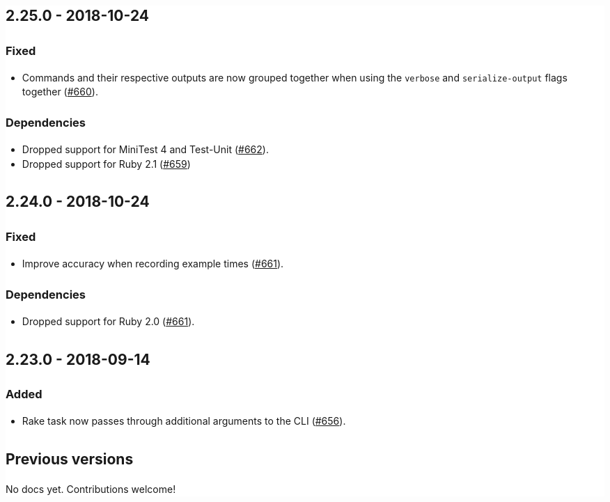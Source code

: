 ## 2.25.0 - 2018-10-24

### Fixed
- Commands and their respective outputs are now grouped together when using the `verbose` and `serialize-output` flags together ([#660](https://github.com/grosser/parallel_tests/pull/660)).

### Dependencies
- Dropped support for MiniTest 4 and Test-Unit ([#662](https://github.com/grosser/parallel_tests/pull/662)).
- Dropped support for Ruby 2.1 ([#659](https://github.com/grosser/parallel_tests/pull/659))

## 2.24.0 - 2018-10-24

### Fixed
- Improve accuracy when recording example times ([#661](https://github.com/grosser/parallel_tests/pull/661)).

### Dependencies
- Dropped support for Ruby 2.0 ([#661](https://github.com/grosser/parallel_tests/pull/661)).

## 2.23.0 - 2018-09-14

### Added
- Rake task now passes through additional arguments to the CLI ([#656](https://github.com/grosser/parallel_tests/pull/656)).


## Previous versions

No docs yet. Contributions welcome!
